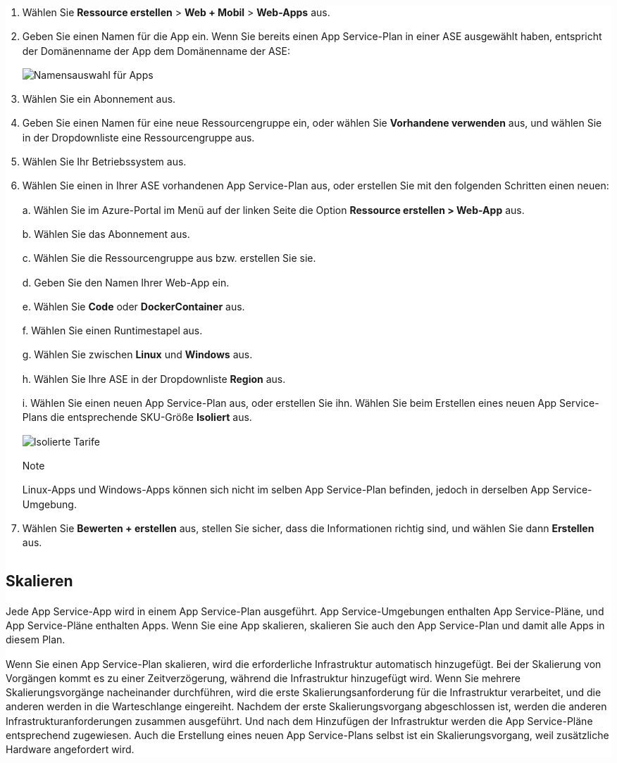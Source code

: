 1. Wählen Sie **Ressource erstellen** > **Web + Mobil** > **Web-Apps** aus.

1. Geben Sie einen Namen für die App ein. Wenn Sie bereits einen App Service-Plan in einer ASE ausgewählt haben, entspricht der Domänenname der App dem Domänenname der ASE:

    ![Namensauswahl für Apps][1]

1. Wählen Sie ein Abonnement aus.

1. Geben Sie einen Namen für eine neue Ressourcengruppe ein, oder wählen Sie **Vorhandene verwenden** aus, und wählen Sie in der Dropdownliste eine Ressourcengruppe aus.

1. Wählen Sie Ihr Betriebssystem aus.

1. Wählen Sie einen in Ihrer ASE vorhandenen App Service-Plan aus, oder erstellen Sie mit den folgenden Schritten einen neuen:

    a. Wählen Sie im Azure-Portal im Menü auf der linken Seite die Option **Ressource erstellen > Web-App** aus.

    b. Wählen Sie das Abonnement aus.

    c. Wählen Sie die Ressourcengruppe aus bzw. erstellen Sie sie.

    d. Geben Sie den Namen Ihrer Web-App ein.

    e. Wählen Sie **Code** oder **DockerContainer** aus.

    f. Wählen Sie einen Runtimestapel aus.

    g. Wählen Sie zwischen **Linux** und **Windows** aus. 

    h. Wählen Sie Ihre ASE in der Dropdownliste **Region** aus. 

    i. Wählen Sie einen neuen App Service-Plan aus, oder erstellen Sie ihn. Wählen Sie beim Erstellen eines neuen App Service-Plans die entsprechende SKU-Größe **Isoliert** aus.

    ![Isolierte Tarife][2]

    > [!NOTE]
    > Linux-Apps und Windows-Apps können sich nicht im selben App Service-Plan befinden, jedoch in derselben App Service-Umgebung.
    >

1. Wählen Sie **Bewerten + erstellen** aus, stellen Sie sicher, dass die Informationen richtig sind, und wählen Sie dann **Erstellen** aus.

## <a name="how-scale-works"></a>Skalieren

Jede App Service-App wird in einem App Service-Plan ausgeführt. App Service-Umgebungen enthalten App Service-Pläne, und App Service-Pläne enthalten Apps. Wenn Sie eine App skalieren, skalieren Sie auch den App Service-Plan und damit alle Apps in diesem Plan.

Wenn Sie einen App Service-Plan skalieren, wird die erforderliche Infrastruktur automatisch hinzugefügt. Bei der Skalierung von Vorgängen kommt es zu einer Zeitverzögerung, während die Infrastruktur hinzugefügt wird. Wenn Sie mehrere Skalierungsvorgänge nacheinander durchführen, wird die erste Skalierungsanforderung für die Infrastruktur verarbeitet, und die anderen werden in die Warteschlange eingereiht. Nachdem der erste Skalierungsvorgang abgeschlossen ist, werden die anderen Infrastrukturanforderungen zusammen ausgeführt. Und nach dem Hinzufügen der Infrastruktur werden die App Service-Pläne entsprechend zugewiesen. Auch die Erstellung eines neuen App Service-Plans selbst ist ein Skalierungsvorgang, weil zusätzliche Hardware angefordert wird.


[1]: ./media/using_an_app_service_environment/usingase-appcreate.png
[2]: ./media/using_an_app_service_environment/usingase-pricingtiers.png
[3]: ./media/using_an_app_service_environment/usingase-delete.png
[4]: ./media/using_an_app_service_environment/usingase-logsetup.png
[4]: ./media/using_an_app_service_environment/usingase-logs.png
[5]: ./media/using_an_app_service_environment/usingase-upgradepref.png
[Intro]: ./intro.md
[MakeExternalASE]: ./create-external-ase.md
[MakeASEfromTemplate]: ./create-from-template.md
[MakeILBASE]: ./create-ilb-ase.md
[ASENetwork]: ./network-info.md
[UsingASE]: ./using-an-ase.md
[UDRs]: ../../virtual-network/virtual-networks-udr-overview.md
[NSGs]: ../../virtual-network/network-security-groups-overview.md
[ConfigureASEv1]: app-service-web-configure-an-app-service-environment.md
[ASEv1Intro]: app-service-app-service-environment-intro.md
[Functions]: ../../azure-functions/index.yml
[Pricing]: https://azure.microsoft.com/pricing/details/app-service/
[ARMOverview]: ../../azure-resource-manager/management/overview.md
[ConfigureSSL]: ../configure-ssl-certificate.md
[Kudu]: https://azure.microsoft.com/resources/videos/super-secret-kudu-debug-console-for-azure-web-sites/
[AppDeploy]: ../deploy-local-git.md
[ASEWAF]: app-service-app-service-environment-web-application-firewall.md
[AppGW]: ../../web-application-firewall/ag/ag-overview.md
[logalerts]: ../../azure-monitor/platform/alerts-log.md